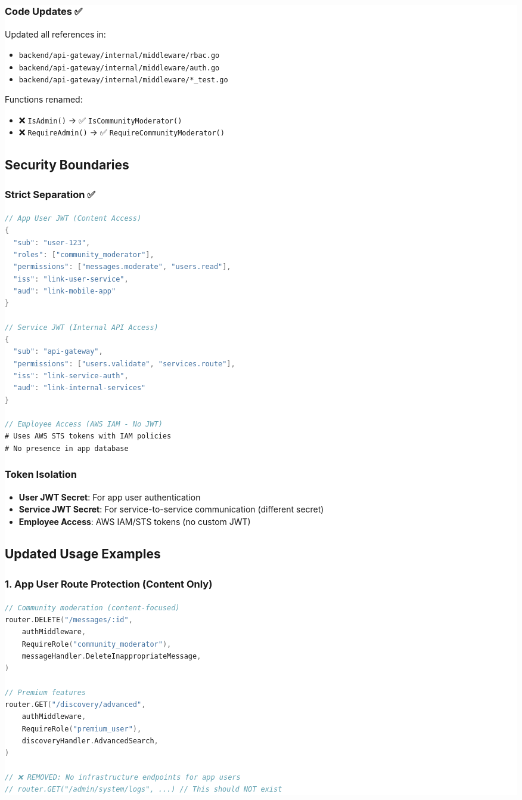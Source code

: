 ### Code Updates ✅
Updated all references in:
- `backend/api-gateway/internal/middleware/rbac.go`
- `backend/api-gateway/internal/middleware/auth.go`
- `backend/api-gateway/internal/middleware/*_test.go`

Functions renamed:
- ❌ `IsAdmin()` → ✅ `IsCommunityModerator()`
- ❌ `RequireAdmin()` → ✅ `RequireCommunityModerator()`

## Security Boundaries

### Strict Separation ✅
```go
// App User JWT (Content Access)
{
  "sub": "user-123",
  "roles": ["community_moderator"],
  "permissions": ["messages.moderate", "users.read"],
  "iss": "link-user-service",
  "aud": "link-mobile-app"
}

// Service JWT (Internal API Access) 
{
  "sub": "api-gateway",
  "permissions": ["users.validate", "services.route"],
  "iss": "link-service-auth", 
  "aud": "link-internal-services"
}

// Employee Access (AWS IAM - No JWT)
# Uses AWS STS tokens with IAM policies
# No presence in app database
```

### Token Isolation
- **User JWT Secret**: For app user authentication
- **Service JWT Secret**: For service-to-service communication (different secret)
- **Employee Access**: AWS IAM/STS tokens (no custom JWT)

## Updated Usage Examples

### 1. App User Route Protection (Content Only)
```go
// Community moderation (content-focused)
router.DELETE("/messages/:id",
    authMiddleware, 
    RequireRole("community_moderator"),
    messageHandler.DeleteInappropriateMessage,
)

// Premium features
router.GET("/discovery/advanced",
    authMiddleware,
    RequireRole("premium_user"),
    discoveryHandler.AdvancedSearch,
)

// ❌ REMOVED: No infrastructure endpoints for app users
// router.GET("/admin/system/logs", ...) // This should NOT exist
```